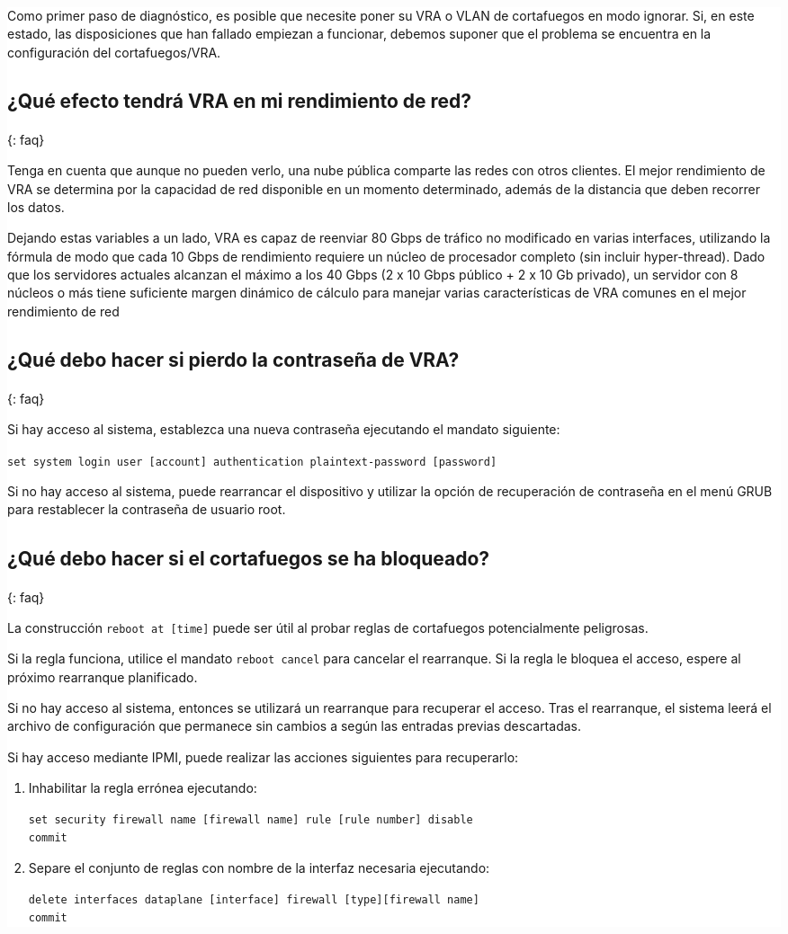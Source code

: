 Como primer paso de diagnóstico, es posible que necesite poner su VRA o VLAN de cortafuegos en modo ignorar. Si, en este estado, las disposiciones que han fallado empiezan a funcionar, debemos suponer que el problema se encuentra en la configuración del cortafuegos/VRA.

## ¿Qué efecto tendrá VRA en mi rendimiento de red?
{: faq}

Tenga en cuenta que aunque no pueden verlo, una nube pública comparte las redes con otros clientes. El mejor rendimiento de VRA se determina por la capacidad de red disponible en un momento determinado, además de la distancia que deben recorrer los datos.

Dejando estas variables a un lado, VRA es capaz de reenviar 80 Gbps de tráfico no modificado en varias interfaces, utilizando la fórmula de modo que cada 10 Gbps de rendimiento requiere un núcleo de procesador completo (sin incluir hyper-thread). Dado que los servidores actuales alcanzan el máximo a los 40 Gbps (2 x 10 Gbps público + 2 x 10 Gb privado), un servidor con 8 núcleos o más tiene suficiente margen dinámico de cálculo para manejar varias características de VRA comunes en el mejor rendimiento de red

## ¿Qué debo hacer si pierdo la contraseña de VRA?
{: faq}

Si hay acceso al sistema, establezca una nueva contraseña ejecutando el mandato siguiente:

```
set system login user [account] authentication plaintext-password [password]  
```

Si no hay acceso al sistema, puede rearrancar el dispositivo y utilizar la opción de recuperación de contraseña en el menú GRUB para restablecer la contraseña de usuario root.

## ¿Qué debo hacer si el cortafuegos se ha bloqueado?
{: faq}

La construcción `reboot at [time]` puede ser útil al probar reglas de cortafuegos potencialmente peligrosas.

Si la regla funciona, utilice el mandato `reboot cancel` para cancelar el rearranque. Si la regla le bloquea el acceso, espere al próximo rearranque planificado.

Si no hay acceso al sistema, entonces se utilizará un rearranque para recuperar el acceso. Tras el rearranque, el sistema leerá el archivo de configuración que permanece sin cambios a según las entradas previas descartadas.

Si hay acceso mediante IPMI, puede realizar las acciones siguientes para recuperarlo:

1. Inhabilitar la regla errónea ejecutando:

	```
	set security firewall name [firewall name] rule [rule number] disable
	commit
	```

2. Separe el conjunto de reglas con nombre de la interfaz necesaria ejecutando:

	```
	delete interfaces dataplane [interface] firewall [type][firewall name]
	commit
	```
